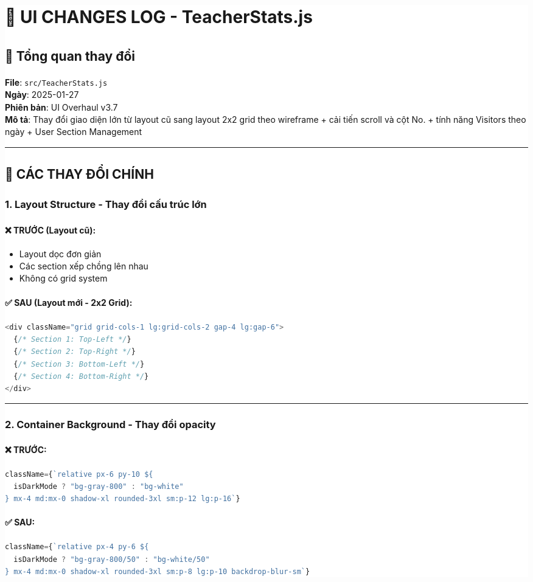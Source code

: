 # 📝 UI CHANGES LOG - TeacherStats.js

## 🎯 Tổng quan thay đổi

**File**: `src/TeacherStats.js`  
**Ngày**: 2025-01-27  
**Phiên bản**: UI Overhaul v3.7  
**Mô tả**: Thay đổi giao diện lớn từ layout cũ sang layout 2x2 grid theo wireframe + cải tiến scroll và cột No. + tính năng Visitors theo ngày + User Section Management

---

## 🚀 CÁC THAY ĐỔI CHÍNH

### 1. **Layout Structure - Thay đổi cấu trúc lớn**

#### ❌ TRƯỚC (Layout cũ):

- Layout dọc đơn giản
- Các section xếp chồng lên nhau
- Không có grid system

#### ✅ SAU (Layout mới - 2x2 Grid):

```javascript
<div className="grid grid-cols-1 lg:grid-cols-2 gap-4 lg:gap-6">
  {/* Section 1: Top-Left */}
  {/* Section 2: Top-Right */}
  {/* Section 3: Bottom-Left */}
  {/* Section 4: Bottom-Right */}
</div>
```

---

### 2. **Container Background - Thay đổi opacity**

#### ❌ TRƯỚC:

```javascript
className={`relative px-6 py-10 ${
  isDarkMode ? "bg-gray-800" : "bg-white"
} mx-4 md:mx-0 shadow-xl rounded-3xl sm:p-12 lg:p-16`}
```

#### ✅ SAU:

```javascript
className={`relative px-4 py-6 ${
  isDarkMode ? "bg-gray-800/50" : "bg-white/50"
} mx-4 md:mx-0 shadow-xl rounded-3xl sm:p-8 lg:p-10 backdrop-blur-sm`}
```
